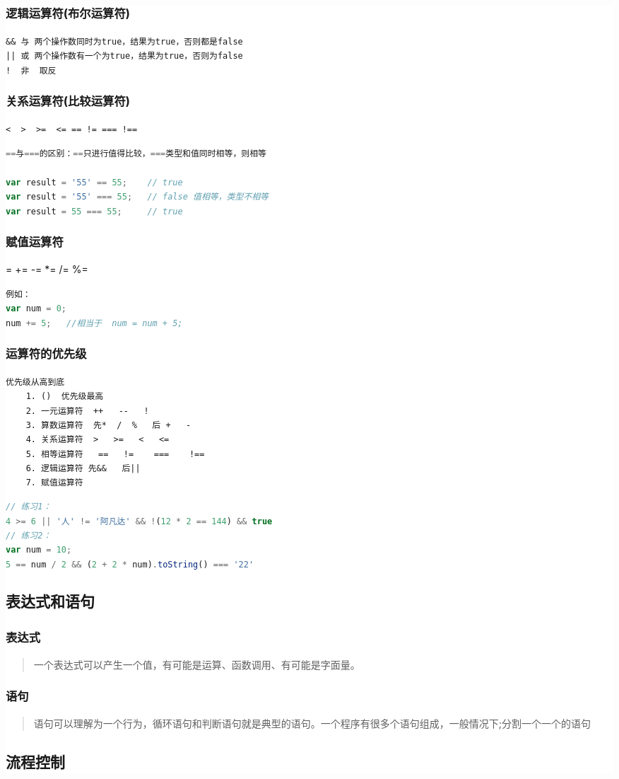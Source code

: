 ### 逻辑运算符(布尔运算符)
	&& 与 两个操作数同时为true，结果为true，否则都是false
	|| 或 两个操作数有一个为true，结果为true，否则为false
	!  非  取反

### 关系运算符(比较运算符)
	<  >  >=  <= == != === !==
```javascript
==与===的区别：==只进行值得比较，===类型和值同时相等，则相等

var result = '55' == 55;  	// true
var result = '55' === 55; 	// false 值相等，类型不相等
var result = 55 === 55; 	// true
```

### 赋值运算符

=   +=   -=   *=   /=   %=
```javascript
例如：
var num = 0;
num += 5;	//相当于  num = num + 5;
```


### 运算符的优先级
	优先级从高到底
		1. ()  优先级最高
		2. 一元运算符  ++   --   !
		3. 算数运算符  先*  /  %   后 +   -
		4. 关系运算符  >   >=   <   <=
		5. 相等运算符   ==   !=    ===    !==
		6. 逻辑运算符 先&&   后||
		7. 赋值运算符

```	javascript
// 练习1：
4 >= 6 || '人' != '阿凡达' && !(12 * 2 == 144) && true
// 练习2：
var num = 10;
5 == num / 2 && (2 + 2 * num).toString() === '22'
```
## 表达式和语句 

### 表达式

>一个表达式可以产生一个值，有可能是运算、函数调用、有可能是字面量。

### 语句

>语句可以理解为一个行为，循环语句和判断语句就是典型的语句。一个程序有很多个语句组成，一般情况下;分割一个一个的语句
## 流程控制
